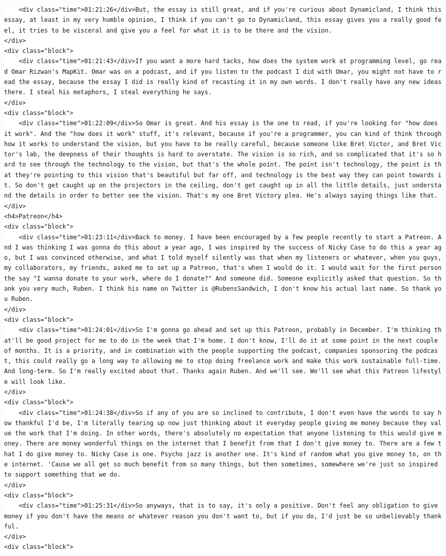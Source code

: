 		<div class="time">01:21:26</div>But, the essay is still great, and if you're curious about Dynamicland, I think this essay, at least in my very humble opinion, I think if you can't go to Dynamicland, this essay gives you a really good feel, it tries to be visceral and give you a feel for what it is to be there and the vision.
	</div>
	<div class="block">
		<div class="time">01:21:43</div>If you want a more hard tacks, how does the system work at programming level, go read Omar Rizwan's MapKit. Omar was on a podcast, and if you listen to the podcast I did with Omar, you might not have to read the essay, because the essay I did is really kind of recasting it in my own words. I don't really have any new ideas there. I steal his metaphors, I steal everything he says.
	</div>
	<div class="block">
		<div class="time">01:22:09</div>So Omar is great. And his essay is the one to read, if you're looking for "how does it work". And the "how does it work" stuff, it's relevant, because if you're a programmer, you can kind of think through how it works to understand the vision, but you have to be really careful, because someone like Bret Victor, and Bret Victor's lab, the deepness of their thoughts is hard to overstate. The vision is so rich, and so complicated that it's so hard to see through the technology to the vision, but that's the whole point. The point isn't technology, the point is that they're pointing to this vision that's beautiful but far off, and technology is the best way they can point towards it. So don't get caught up on the projectors in the ceiling, don't get caught up in all the little details, just understand the details in order to better see the vision. That's my one Bret Victory plea. He's always saying things like that.
	</div>
	<h4>Patreon</h4>
	<div class="block">
		<div class="time">01:23:11</div>Back to money. I have been encouraged by a few people recently to start a Patreon. And I was thinking I was gonna do this about a year ago, I was inspired by the success of Nicky Case to do this a year ago, but I was convinced otherwise, and what I told myself silently was that when my listeners or whatever, when you guys, my collaborators, my friends, asked me to set up a Patreon, that's when I would do it. I would wait for the first person the say "I wanna donate to your work, where do I donate?" And someone did. Someone explicitly asked that question. So thank you very much, Ruben. I think his name on Twitter is @RubensSandwich, I don't know his actual last name. So thank you Ruben.
	</div>
	<div class="block">
		<div class="time">01:24:01</div>So I'm gonna go ahead and set up this Patreon, probably in December. I'm thinking that'll be good project for me to do in the week that I'm home. I don't know, I'll do it at some point in the next couple of months. It is a priority, and in combination with the people supporting the podcast, companies sponsoring the podcast, this could really go a long way to allowing me to stop doing freelance work and make this work sustainable full-time. And long-term. So I'm really excited about that. Thanks again Ruben. And we'll see. We'll see what this Patreon lifestyle will look like.
	</div>
	<div class="block">
		<div class="time">01:24:38</div>So if any of you are so inclined to contribute, I don't even have the words to say how thankful I'd be, I'm literally tearing up now just thinking about it everyday people giving me money because they value the work that I'm doing. In other words, there's absolutely no expectation that anyone listening to this would give money. There are money wonderful things on the internet that I benefit from that I don't give money to. There are a few that I do give money to. Nicky Case is one. Psycho jazz is another one. It's kind of random what you give money to, on the internet. 'Cause we all get so much benefit from so many things, but then sometimes, somewhere we're just so inspired to support something that we do.
	</div>
	<div class="block">
		<div class="time">01:25:31</div>So anyways, that is to say, it's only a positive. Don't feel any obligation to give money if you don't have the means or whatever reason you don't want to, but if you do, I'd just be so unbelievably thankful.
	</div>
	<div class="block">